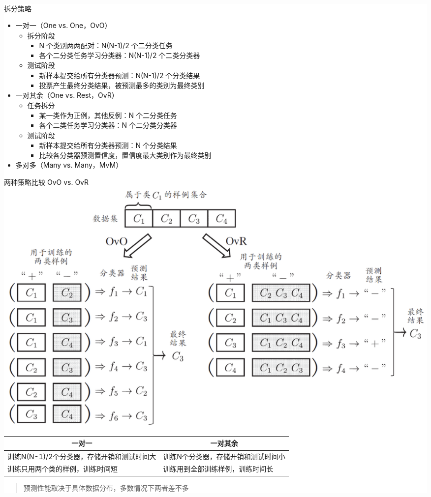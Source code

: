 拆分策略
- 一对一（One vs. One，OvO）
  - 拆分阶段
    - N 个类别两两配对：N(N-1)/2 个二分类任务
    - 各个二分类任务学习分类器：N(N-1)/2 个二类分类器
  - 测试阶段
    - 新样本提交给所有分类器预测：N(N-1)/2 个分类结果
    - 投票产生最终分类结果，被预测最多的类别为最终类别
- 一对其余（One vs. Rest，OvR）
  - 任务拆分
    - 某一类作为正例，其他反例：N 个二分类任务
    - 各个二类任务学习分类器：N 个二分类分类器
  - 测试阶段
    - 新样本提交给所有分类器预测：N 个分类结果
    - 比较各分类器预测置信度，置信度最大类别作为最终类别
- 多对多（Many vs. Many，MvM）

两种策略比较 OvO vs. OvR
![1673764780057](image/第3章线性模型/1673764780057.png)

| 一对一                                     | 一对其余                            |
| ------------------------------------------ | ----------------------------------- |
| 训练N(N-1)/2个分类器，存储开销和测试时间大 | 训练N个分类器，存储开销和测试时间小 |
| 训练只用两个类的样例，训练时间短           | 训练用到全部训练样例，训练时间长    |

> 预测性能取决于具体数据分布，多数情况下两者差不多
